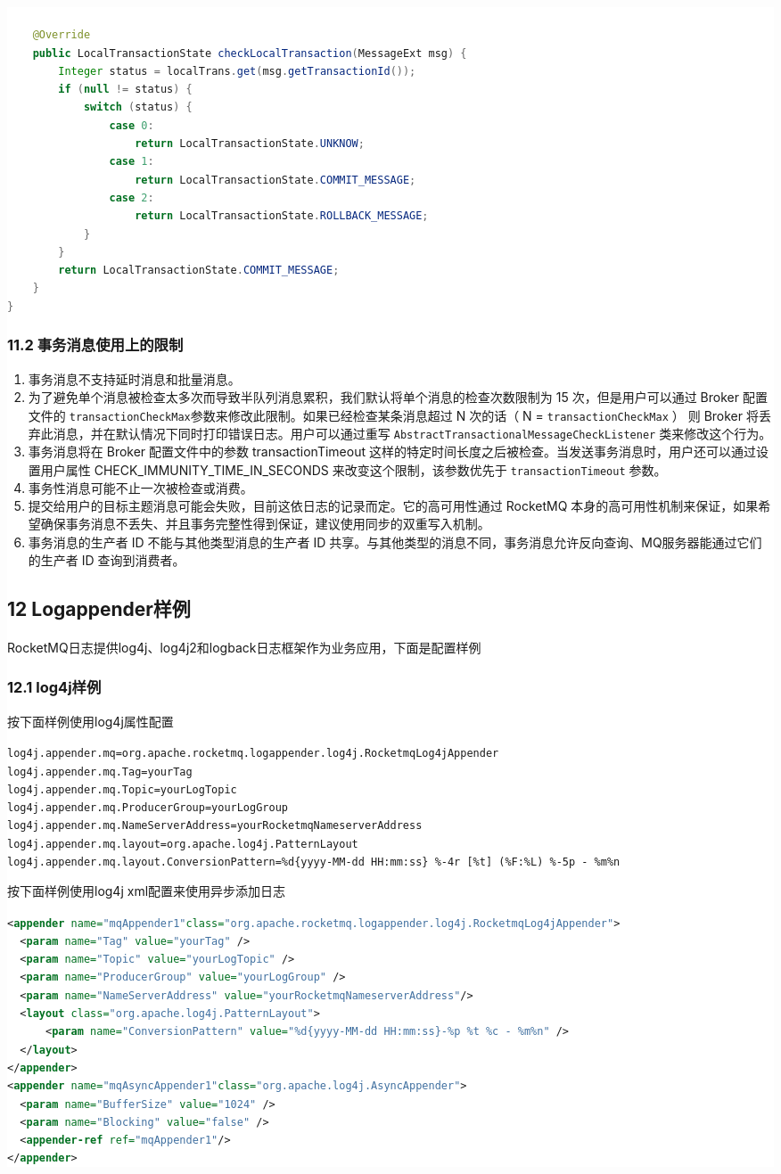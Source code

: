 ```java

    @Override
    public LocalTransactionState checkLocalTransaction(MessageExt msg) {
        Integer status = localTrans.get(msg.getTransactionId());
        if (null != status) {
            switch (status) {
                case 0:
                    return LocalTransactionState.UNKNOW;
                case 1:
                    return LocalTransactionState.COMMIT_MESSAGE;
                case 2:
                    return LocalTransactionState.ROLLBACK_MESSAGE;
            }
        }
        return LocalTransactionState.COMMIT_MESSAGE;
    }
}
```

### 11.2 事务消息使用上的限制

1. 事务消息不支持延时消息和批量消息。
2. 为了避免单个消息被检查太多次而导致半队列消息累积，我们默认将单个消息的检查次数限制为 15 次，但是用户可以通过 Broker 配置文件的 `transactionCheckMax`参数来修改此限制。如果已经检查某条消息超过 N 次的话（ N = `transactionCheckMax` ） 则 Broker 将丢弃此消息，并在默认情况下同时打印错误日志。用户可以通过重写 `AbstractTransactionalMessageCheckListener` 类来修改这个行为。
3. 事务消息将在 Broker 配置文件中的参数 transactionTimeout 这样的特定时间长度之后被检查。当发送事务消息时，用户还可以通过设置用户属性 CHECK_IMMUNITY_TIME_IN_SECONDS 来改变这个限制，该参数优先于 `transactionTimeout` 参数。
4. 事务性消息可能不止一次被检查或消费。
5. 提交给用户的目标主题消息可能会失败，目前这依日志的记录而定。它的高可用性通过 RocketMQ 本身的高可用性机制来保证，如果希望确保事务消息不丢失、并且事务完整性得到保证，建议使用同步的双重写入机制。
6. 事务消息的生产者 ID 不能与其他类型消息的生产者 ID 共享。与其他类型的消息不同，事务消息允许反向查询、MQ服务器能通过它们的生产者 ID 查询到消费者。

12 Logappender样例
-----------------

RocketMQ日志提供log4j、log4j2和logback日志框架作为业务应用，下面是配置样例

### 12.1 log4j样例

按下面样例使用log4j属性配置
```properties
log4j.appender.mq=org.apache.rocketmq.logappender.log4j.RocketmqLog4jAppender
log4j.appender.mq.Tag=yourTag
log4j.appender.mq.Topic=yourLogTopic
log4j.appender.mq.ProducerGroup=yourLogGroup
log4j.appender.mq.NameServerAddress=yourRocketmqNameserverAddress
log4j.appender.mq.layout=org.apache.log4j.PatternLayout
log4j.appender.mq.layout.ConversionPattern=%d{yyyy-MM-dd HH:mm:ss} %-4r [%t] (%F:%L) %-5p - %m%n
```
按下面样例使用log4j xml配置来使用异步添加日志
```xml
<appender name="mqAppender1"class="org.apache.rocketmq.logappender.log4j.RocketmqLog4jAppender">
  <param name="Tag" value="yourTag" />
  <param name="Topic" value="yourLogTopic" />
  <param name="ProducerGroup" value="yourLogGroup" />
  <param name="NameServerAddress" value="yourRocketmqNameserverAddress"/>
  <layout class="org.apache.log4j.PatternLayout">
      <param name="ConversionPattern" value="%d{yyyy-MM-dd HH:mm:ss}-%p %t %c - %m%n" />
  </layout>
</appender>
<appender name="mqAsyncAppender1"class="org.apache.log4j.AsyncAppender">
  <param name="BufferSize" value="1024" />
  <param name="Blocking" value="false" />
  <appender-ref ref="mqAppender1"/>
</appender>
```
